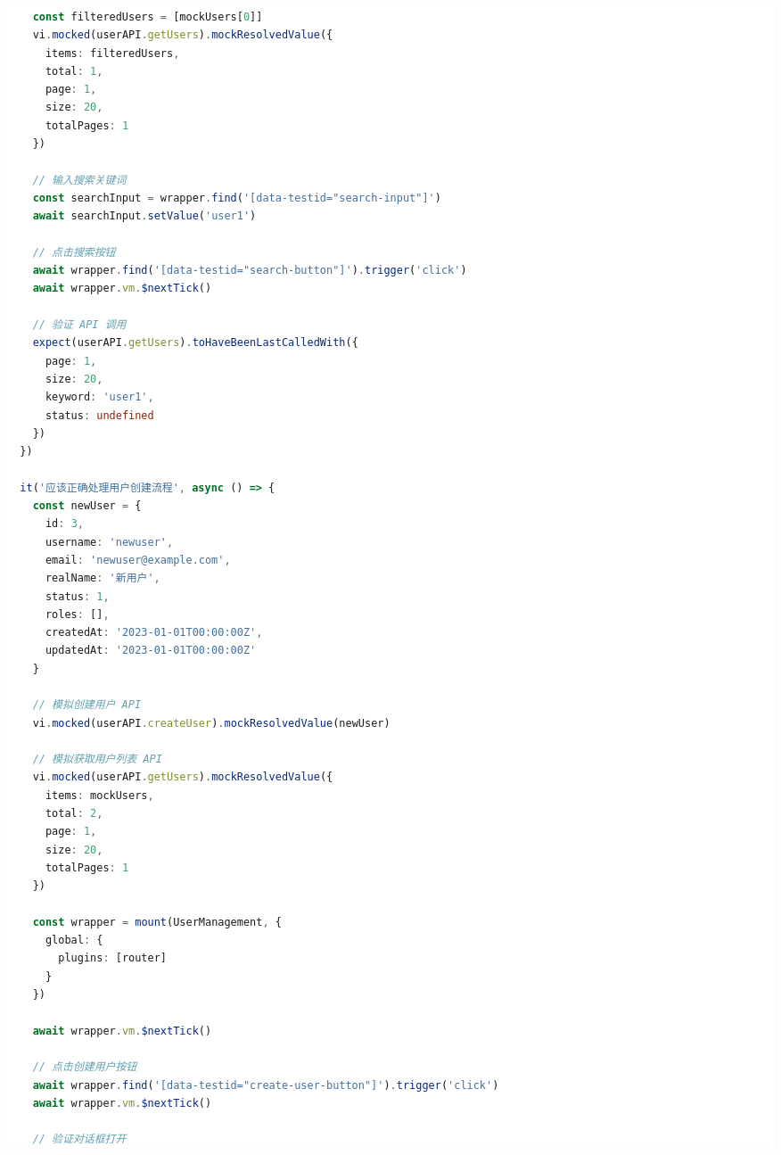 ```typescript
    const filteredUsers = [mockUsers[0]]
    vi.mocked(userAPI.getUsers).mockResolvedValue({
      items: filteredUsers,
      total: 1,
      page: 1,
      size: 20,
      totalPages: 1
    })

    // 输入搜索关键词
    const searchInput = wrapper.find('[data-testid="search-input"]')
    await searchInput.setValue('user1')
    
    // 点击搜索按钮
    await wrapper.find('[data-testid="search-button"]').trigger('click')
    await wrapper.vm.$nextTick()

    // 验证 API 调用
    expect(userAPI.getUsers).toHaveBeenLastCalledWith({
      page: 1,
      size: 20,
      keyword: 'user1',
      status: undefined
    })
  })

  it('应该正确处理用户创建流程', async () => {
    const newUser = {
      id: 3,
      username: 'newuser',
      email: 'newuser@example.com',
      realName: '新用户',
      status: 1,
      roles: [],
      createdAt: '2023-01-01T00:00:00Z',
      updatedAt: '2023-01-01T00:00:00Z'
    }

    // 模拟创建用户 API
    vi.mocked(userAPI.createUser).mockResolvedValue(newUser)
    
    // 模拟获取用户列表 API
    vi.mocked(userAPI.getUsers).mockResolvedValue({
      items: mockUsers,
      total: 2,
      page: 1,
      size: 20,
      totalPages: 1
    })

    const wrapper = mount(UserManagement, {
      global: {
        plugins: [router]
      }
    })

    await wrapper.vm.$nextTick()

    // 点击创建用户按钮
    await wrapper.find('[data-testid="create-user-button"]').trigger('click')
    await wrapper.vm.$nextTick()

    // 验证对话框打开
```